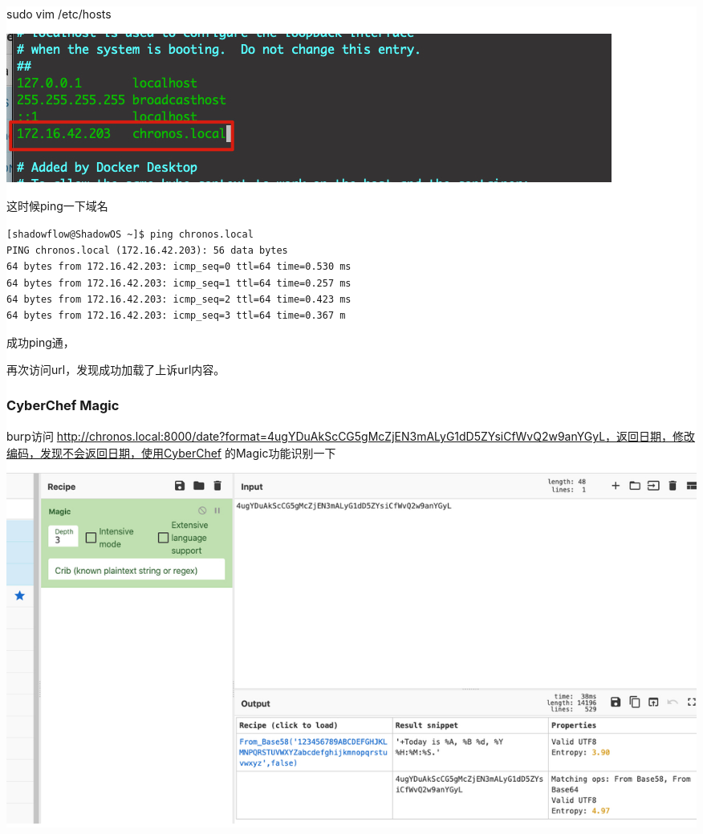 sudo vim /etc/hosts

![](../images/pics/打靶/6.jpg) 

这时候ping一下域名

```shell
[shadowflow@ShadowOS ~]$ ping chronos.local
PING chronos.local (172.16.42.203): 56 data bytes
64 bytes from 172.16.42.203: icmp_seq=0 ttl=64 time=0.530 ms
64 bytes from 172.16.42.203: icmp_seq=1 ttl=64 time=0.257 ms
64 bytes from 172.16.42.203: icmp_seq=2 ttl=64 time=0.423 ms
64 bytes from 172.16.42.203: icmp_seq=3 ttl=64 time=0.367 m
```

成功ping通，

再次访问url，发现成功加载了上诉url内容。



### CyberChef Magic

burp访问 http://chronos.local:8000/date?format=4ugYDuAkScCG5gMcZjEN3mALyG1dD5ZYsiCfWvQ2w9anYGyL，返回日期，修改编码，发现不会返回日期，使用CyberChef 的Magic功能识别一下

![](../images/pics/打靶/7.jpg) 
